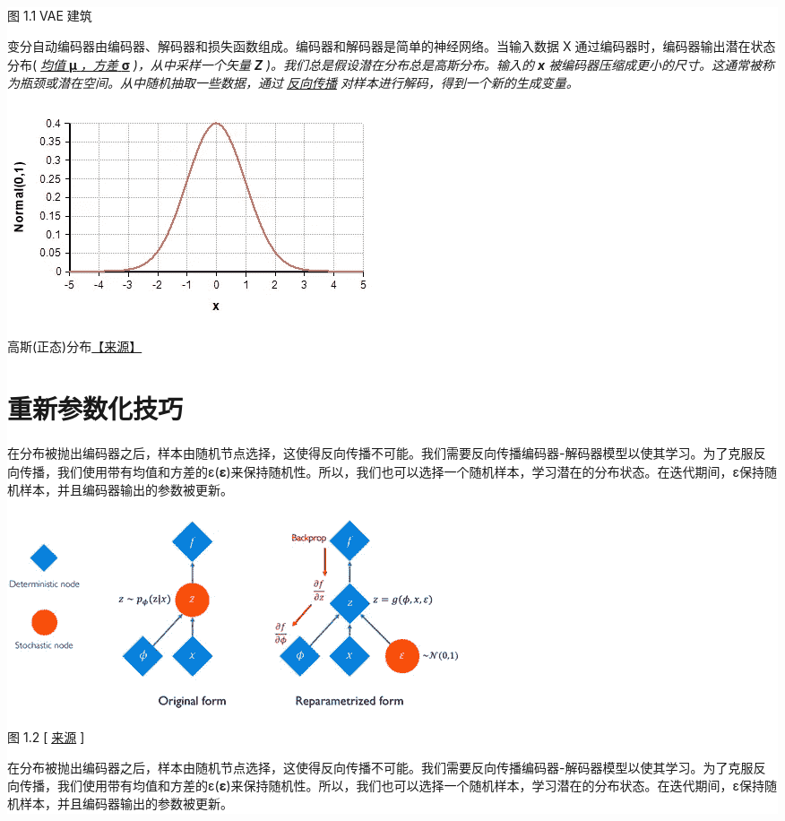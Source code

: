 图 1.1 VAE 建筑

变分自动编码器由编码器、解码器和损失函数组成。编码器和解码器是简单的神经网络。当输入数据 X 通过编码器时，编码器输出潜在状态分布( [*均值* **μ** *，方差* **σ**](https://byjus.com/jee/mean-and-variance/#:~:text=Mean%20and%20variance%20is%20a,observation%20are%20scattered%20and%20distributed.) *)，从中采样一个矢量* ***Z*** *)。我们总是假设潜在分布总是高斯分布。输入的* ***x*** *被编码器压缩成更小的尺寸。这通常被称为瓶颈或潜在空间。从中随机抽取一些数据，通过* [*反向传播*](https://brilliant.org/wiki/backpropagation/#:~:text=Backpropagation%2C%20short%20for%20%22backward%20propagation,to%20the%20neural%20network's%20weights.) *对样本进行解码，得到一个新的生成变量。*

![](img/fc5f17109f1309d2dc81665944214a5a.png)

高斯(正态)分布[【来源】](https://www.google.com/url?sa=i&url=https%3A%2F%2Fwiki.analytica.com%2Findex.php%3Ftitle%3DNormal_distribution&psig=AOvVaw0jUMrhalIkqubJpybG9tfQ&ust=1621535823275000&source=images&cd=vfe&ved=0CAIQjRxqFwoTCIi26uqx1vACFQAAAAAdAAAAABAD)

# 重新参数化技巧

在分布被抛出编码器之后，样本由随机节点选择，这使得反向传播不可能。我们需要反向传播编码器-解码器模型以使其学习。为了克服反向传播，我们使用带有均值和方差的ε(**ε**)来保持随机性。所以，我们也可以选择一个随机样本，学习潜在的分布状态。在迭代期间，ε保持随机样本，并且编码器输出的参数被更新。

![](img/59176d2718a7adfe09b72be8e85cdc4d.png)

图 1.2 [ [来源](https://www.google.com/url?sa=i&url=https%3A%2F%2Ftowardsdatascience.com%2Freparameterization-trick-126062cfd3c3&psig=AOvVaw303cuxrTo2DRaFVa7ag4ZA&ust=1621536311382000&source=images&cd=vfe&ved=0CAIQjRxqFwoTCNCd09Cz1vACFQAAAAAdAAAAABAD) ]

在分布被抛出编码器之后，样本由随机节点选择，这使得反向传播不可能。我们需要反向传播编码器-解码器模型以使其学习。为了克服反向传播，我们使用带有均值和方差的ε(**ε**)来保持随机性。所以，我们也可以选择一个随机样本，学习潜在的分布状态。在迭代期间，ε保持随机样本，并且编码器输出的参数被更新。
